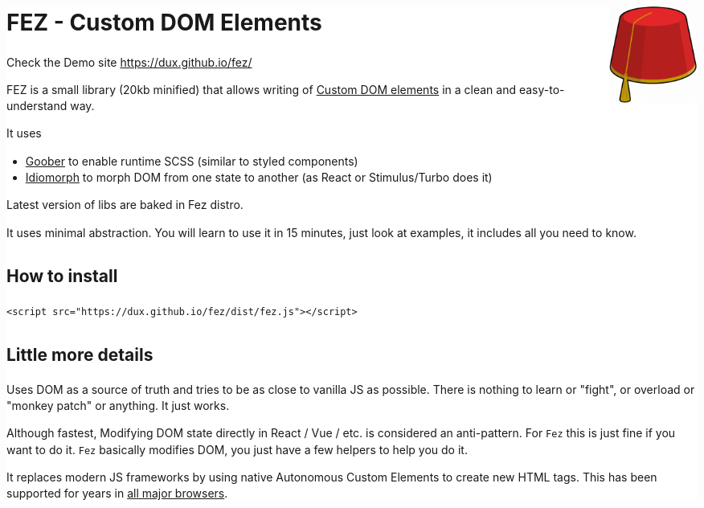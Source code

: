 <img src="demo/fez.png" align="right" width="110" />

# FEZ - Custom DOM Elements

Check the Demo site https://dux.github.io/fez/

FEZ is a small library (20kb minified) that allows writing of [Custom DOM elements](https://developer.mozilla.org/en-US/docs/Web/API/Web_Components/Using_custom_elements) in a clean and easy-to-understand way.

It uses

* [Goober](https://goober.js.org/) to enable runtime SCSS (similar to styled components)
* [Idiomorph](https://github.com/bigskysoftware/idiomorph) to morph DOM from one state to another (as React or Stimulus/Turbo does it)

Latest version of libs are baked in Fez distro.

It uses minimal abstraction. You will learn to use it in 15 minutes, just look at examples, it includes all you need to know.

## How to install

`<script src="https://dux.github.io/fez/dist/fez.js"></script>`

## Little more details

Uses DOM as a source of truth and tries to be as close to vanilla JS as possible. There is nothing to learn or "fight", or overload or "monkey patch" or anything. It just works.

Although fastest, Modifying DOM state directly in React / Vue / etc. is considered an anti-pattern. For `Fez` this is just fine if you want to do it. `Fez` basically modifies DOM, you just have a few helpers to help you do it.

It replaces modern JS frameworks by using native Autonomous Custom Elements to create new HTML tags. This has been supported for years in [all major browsers](https://caniuse.com/custom-elementsv1).
